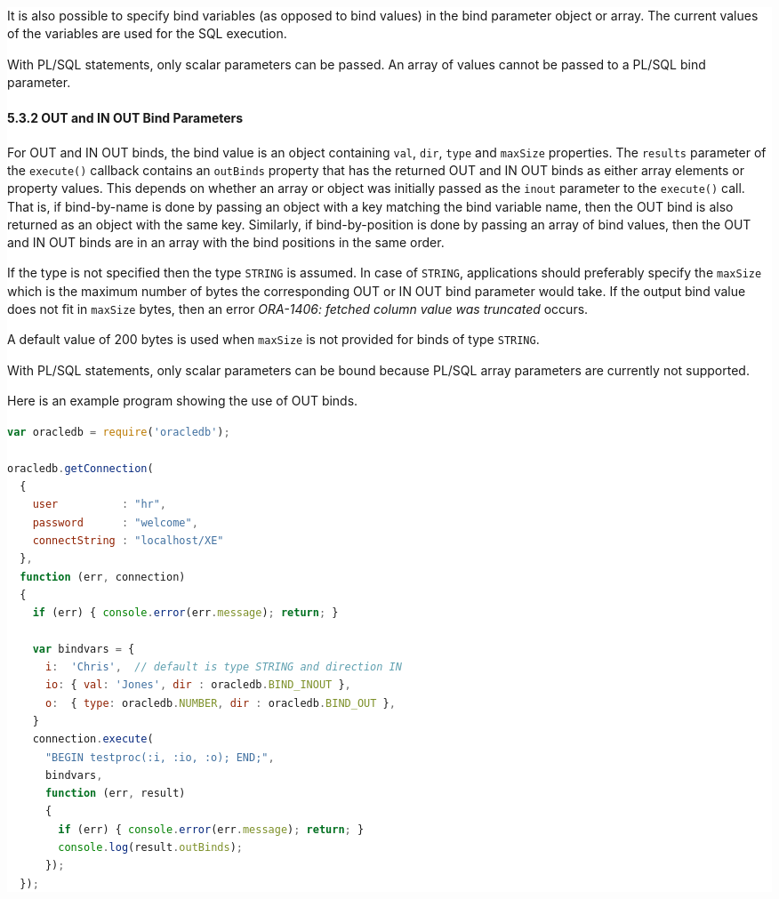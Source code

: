 It is also possible to specify bind variables (as opposed to bind
values) in the bind parameter object or array. The current values of the
variables are used for the SQL execution.

With PL/SQL statements, only scalar parameters can be passed.  An
array of values cannot be passed to a PL/SQL bind parameter.

#### <a name="outbind"></a> 5.3.2 OUT and IN OUT Bind Parameters

For OUT and IN OUT binds, the bind value is an object containing
`val`, `dir`, `type` and `maxSize` properties.  The `results`
parameter of the `execute()` callback contains an `outBinds` property
that has the returned OUT and IN OUT binds as either array elements or
property values.  This depends on whether an array or object was
initially passed as the `inout` parameter to the `execute()` call.
That is, if bind-by-name is done by passing an object with a key
matching the bind variable name, then the OUT bind is also returned as
an object with the same key.  Similarly, if bind-by-position is done
by passing an array of bind values, then the OUT and IN OUT binds are
in an array with the bind positions in the same order.

If the type is not specified then the type `STRING` is assumed. In
case of `STRING`, applications should preferably specify the `maxSize`
which is the maximum number of bytes the corresponding OUT or IN OUT
bind parameter would take.  If the output bind value does not fit in
`maxSize` bytes, then an error *ORA-1406: fetched column
value was truncated* occurs.

A default value of 200 bytes is used when `maxSize` is not provided
for binds of type `STRING`.

With PL/SQL statements, only scalar parameters can be bound because
PL/SQL array parameters are currently not supported.

Here is an example program showing the use of OUT binds.

```javascript
var oracledb = require('oracledb');

oracledb.getConnection(
  {
    user          : "hr",
    password      : "welcome",
    connectString : "localhost/XE"
  },
  function (err, connection)
  {
    if (err) { console.error(err.message); return; }

    var bindvars = {
      i:  'Chris',  // default is type STRING and direction IN
      io: { val: 'Jones', dir : oracledb.BIND_INOUT },
      o:  { type: oracledb.NUMBER, dir : oracledb.BIND_OUT },
    }
    connection.execute(
      "BEGIN testproc(:i, :io, :o); END;",
      bindvars,
      function (err, result)
      {
        if (err) { console.error(err.message); return; }
        console.log(result.outBinds);
      });
  });
```
